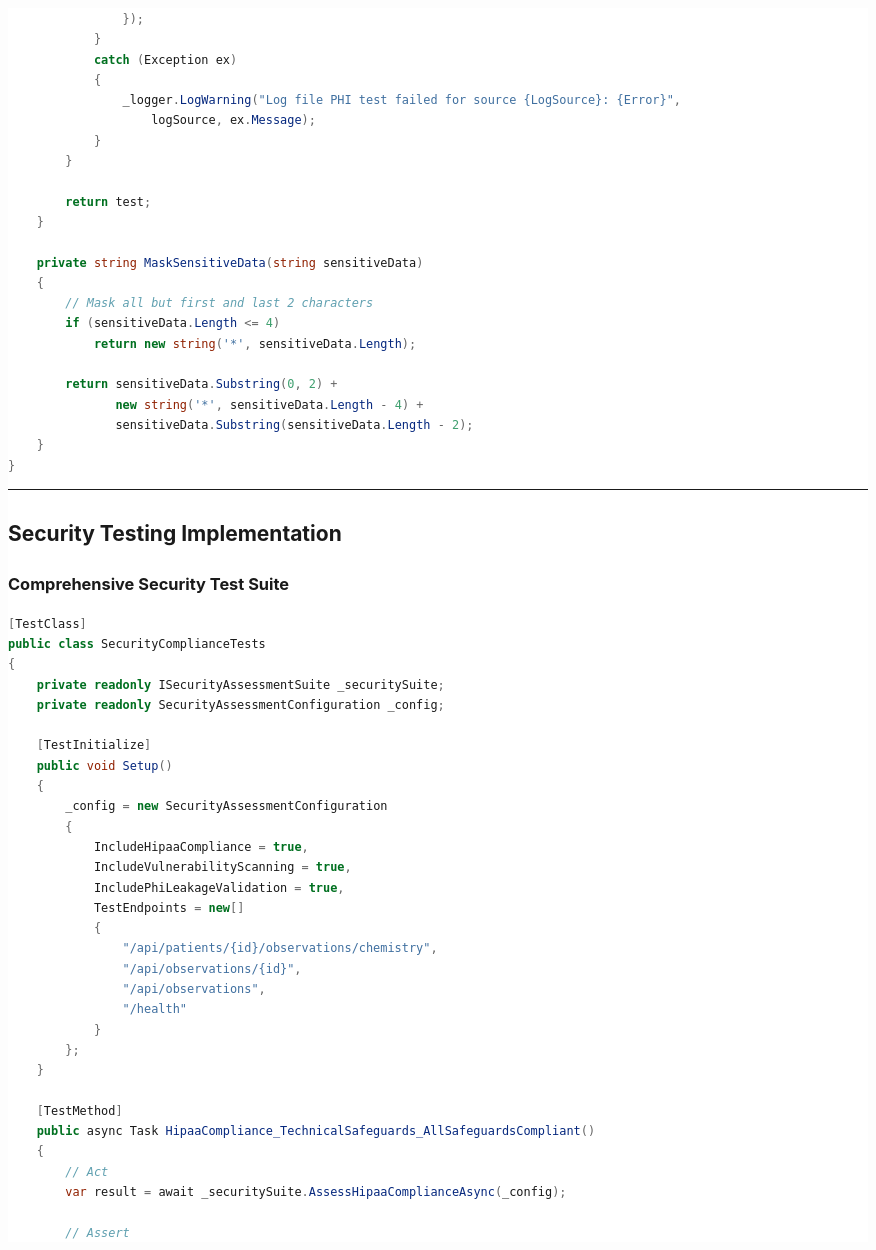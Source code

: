 ```csharp
                });
            }
            catch (Exception ex)
            {
                _logger.LogWarning("Log file PHI test failed for source {LogSource}: {Error}",
                    logSource, ex.Message);
            }
        }

        return test;
    }

    private string MaskSensitiveData(string sensitiveData)
    {
        // Mask all but first and last 2 characters
        if (sensitiveData.Length <= 4)
            return new string('*', sensitiveData.Length);

        return sensitiveData.Substring(0, 2) +
               new string('*', sensitiveData.Length - 4) +
               sensitiveData.Substring(sensitiveData.Length - 2);
    }
}
```

---

## Security Testing Implementation

### Comprehensive Security Test Suite

```csharp
[TestClass]
public class SecurityComplianceTests
{
    private readonly ISecurityAssessmentSuite _securitySuite;
    private readonly SecurityAssessmentConfiguration _config;

    [TestInitialize]
    public void Setup()
    {
        _config = new SecurityAssessmentConfiguration
        {
            IncludeHipaaCompliance = true,
            IncludeVulnerabilityScanning = true,
            IncludePhiLeakageValidation = true,
            TestEndpoints = new[]
            {
                "/api/patients/{id}/observations/chemistry",
                "/api/observations/{id}",
                "/api/observations",
                "/health"
            }
        };
    }

    [TestMethod]
    public async Task HipaaCompliance_TechnicalSafeguards_AllSafeguardsCompliant()
    {
        // Act
        var result = await _securitySuite.AssessHipaaComplianceAsync(_config);

        // Assert
```